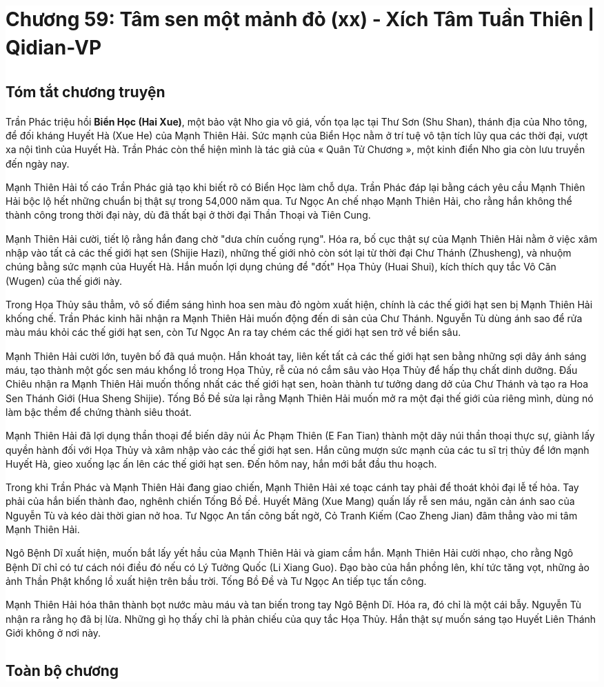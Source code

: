 # Chương 59: Tâm sen một mảnh đỏ (xx) - Xích Tâm Tuần Thiên | Qidian-VP

## Tóm tắt chương truyện

Trần Phác triệu hồi **Biển Học (Hai Xue)**, một bảo vật Nho gia vô giá, vốn tọa lạc tại Thư Sơn (Shu Shan), thánh địa của Nho tông, để đối kháng Huyết Hà (Xue He) của Mạnh Thiên Hải. Sức mạnh của Biển Học nằm ở trí tuệ vô tận tích lũy qua các thời đại, vượt xa nội tình của Huyết Hà. Trần Phác còn thể hiện mình là tác giả của « Quân Tử Chương », một kinh điển Nho gia còn lưu truyền đến ngày nay.

Mạnh Thiên Hải tố cáo Trần Phác giả tạo khi biết rõ có Biển Học làm chỗ dựa. Trần Phác đáp lại bằng cách yêu cầu Mạnh Thiên Hải bộc lộ hết những chuẩn bị thật sự trong 54,000 năm qua. Tư Ngọc An chế nhạo Mạnh Thiên Hải, cho rằng hắn không thể thành công trong thời đại này, dù đã thất bại ở thời đại Thần Thoại và Tiên Cung.

Mạnh Thiên Hải cười, tiết lộ rằng hắn đang chờ "dưa chín cuống rụng". Hóa ra, bố cục thật sự của Mạnh Thiên Hải nằm ở việc xâm nhập vào tất cả các thế giới hạt sen (Shijie Hazi), những thế giới nhỏ còn sót lại từ thời đại Chư Thánh (Zhusheng), và nhuộm chúng bằng sức mạnh của Huyết Hà. Hắn muốn lợi dụng chúng để "đốt" Họa Thủy (Huai Shui), kích thích quy tắc Vô Căn (Wugen) của thế giới này.

Trong Họa Thủy sâu thẳm, vô số điểm sáng hình hoa sen màu đỏ ngòm xuất hiện, chính là các thế giới hạt sen bị Mạnh Thiên Hải khống chế. Trần Phác kinh hãi nhận ra Mạnh Thiên Hải muốn động đến di sản của Chư Thánh. Nguyễn Tù dùng ánh sao để rửa màu máu khỏi các thế giới hạt sen, còn Tư Ngọc An ra tay chém các thế giới hạt sen trở về biển sâu.

Mạnh Thiên Hải cười lớn, tuyên bố đã quá muộn. Hắn khoát tay, liên kết tất cả các thế giới hạt sen bằng những sợi dây ánh sáng máu, tạo thành một gốc sen máu khổng lồ trong Họa Thủy, rễ của nó cắm sâu vào Họa Thủy để hấp thụ chất dinh dưỡng. Đấu Chiêu nhận ra Mạnh Thiên Hải muốn thống nhất các thế giới hạt sen, hoàn thành tư tưởng dang dở của Chư Thánh và tạo ra Hoa Sen Thánh Giới (Hua Sheng Shijie). Tống Bồ Đề sửa lại rằng Mạnh Thiên Hải muốn mở ra một đại thế giới của riêng mình, dùng nó làm bậc thềm để chứng thành siêu thoát.

Mạnh Thiên Hải đã lợi dụng thần thoại để biến dãy núi Ác Phạm Thiên (E Fan Tian) thành một dãy núi thần thoại thực sự, giành lấy quyền hành đối với Họa Thủy và xâm nhập vào các thế giới hạt sen. Hắn cũng mượn sức mạnh của các tu sĩ trị thủy để lớn mạnh Huyết Hà, gieo xuống lạc ấn lên các thế giới hạt sen. Đến hôm nay, hắn mới bắt đầu thu hoạch.

Trong khi Trần Phác và Mạnh Thiên Hải đang giao chiến, Mạnh Thiên Hải xé toạc cánh tay phải để thoát khỏi đại lễ tế hỏa. Tay phải của hắn biến thành đao, nghênh chiến Tống Bồ Đề. Huyết Mãng (Xue Mang) quấn lấy rễ sen máu, ngăn cản ánh sao của Nguyễn Tù và kéo dài thời gian nở hoa. Tư Ngọc An tấn công bất ngờ, Cỏ Tranh Kiếm (Cao Zheng Jian) đâm thẳng vào mi tâm Mạnh Thiên Hải.

Ngô Bệnh Dĩ xuất hiện, muốn bắt lấy yết hầu của Mạnh Thiên Hải và giam cầm hắn. Mạnh Thiên Hải cười nhạo, cho rằng Ngô Bệnh Dĩ chỉ có tư cách nói điều đó nếu có Lý Tưởng Quốc (Li Xiang Guo). Đạo bào của hắn phồng lên, khí tức tăng vọt, những ảo ảnh Thần Phật khổng lồ xuất hiện trên bầu trời. Tống Bồ Đề và Tư Ngọc An tiếp tục tấn công.

Mạnh Thiên Hải hóa thân thành bọt nước màu máu và tan biến trong tay Ngô Bệnh Dĩ. Hóa ra, đó chỉ là một cái bẫy. Nguyễn Tù nhận ra rằng họ đã bị lừa. Những gì họ thấy chỉ là phản chiếu của quy tắc Họa Thủy. Hắn thật sự muốn sáng tạo Huyết Liên Thánh Giới không ở nơi này.

## Toàn bộ chương
